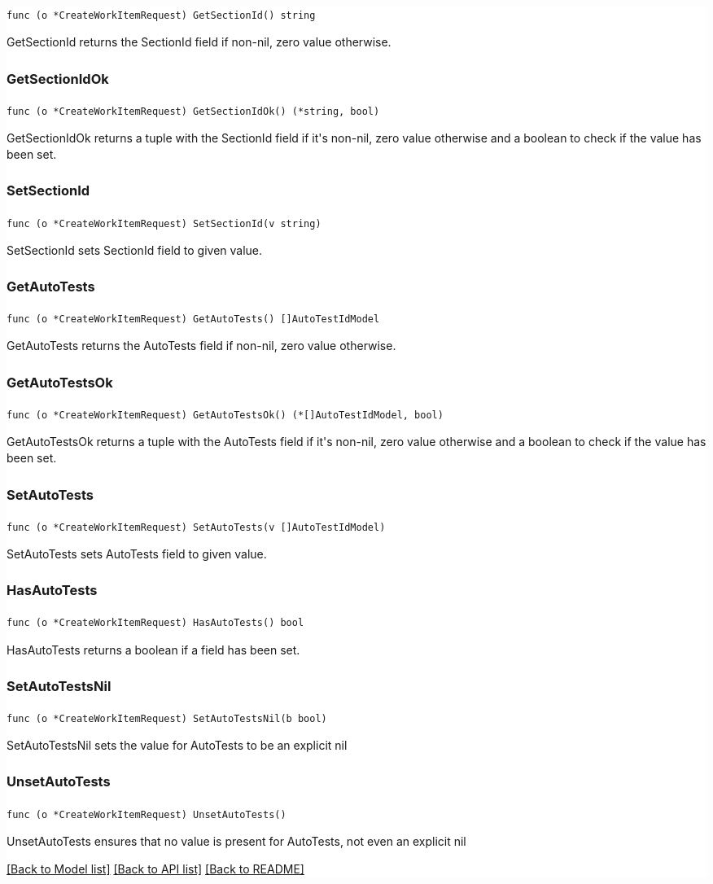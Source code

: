 `func (o *CreateWorkItemRequest) GetSectionId() string`

GetSectionId returns the SectionId field if non-nil, zero value otherwise.

### GetSectionIdOk

`func (o *CreateWorkItemRequest) GetSectionIdOk() (*string, bool)`

GetSectionIdOk returns a tuple with the SectionId field if it's non-nil, zero value otherwise
and a boolean to check if the value has been set.

### SetSectionId

`func (o *CreateWorkItemRequest) SetSectionId(v string)`

SetSectionId sets SectionId field to given value.


### GetAutoTests

`func (o *CreateWorkItemRequest) GetAutoTests() []AutoTestIdModel`

GetAutoTests returns the AutoTests field if non-nil, zero value otherwise.

### GetAutoTestsOk

`func (o *CreateWorkItemRequest) GetAutoTestsOk() (*[]AutoTestIdModel, bool)`

GetAutoTestsOk returns a tuple with the AutoTests field if it's non-nil, zero value otherwise
and a boolean to check if the value has been set.

### SetAutoTests

`func (o *CreateWorkItemRequest) SetAutoTests(v []AutoTestIdModel)`

SetAutoTests sets AutoTests field to given value.

### HasAutoTests

`func (o *CreateWorkItemRequest) HasAutoTests() bool`

HasAutoTests returns a boolean if a field has been set.

### SetAutoTestsNil

`func (o *CreateWorkItemRequest) SetAutoTestsNil(b bool)`

 SetAutoTestsNil sets the value for AutoTests to be an explicit nil

### UnsetAutoTests
`func (o *CreateWorkItemRequest) UnsetAutoTests()`

UnsetAutoTests ensures that no value is present for AutoTests, not even an explicit nil

[[Back to Model list]](../README.md#documentation-for-models) [[Back to API list]](../README.md#documentation-for-api-endpoints) [[Back to README]](../README.md)


